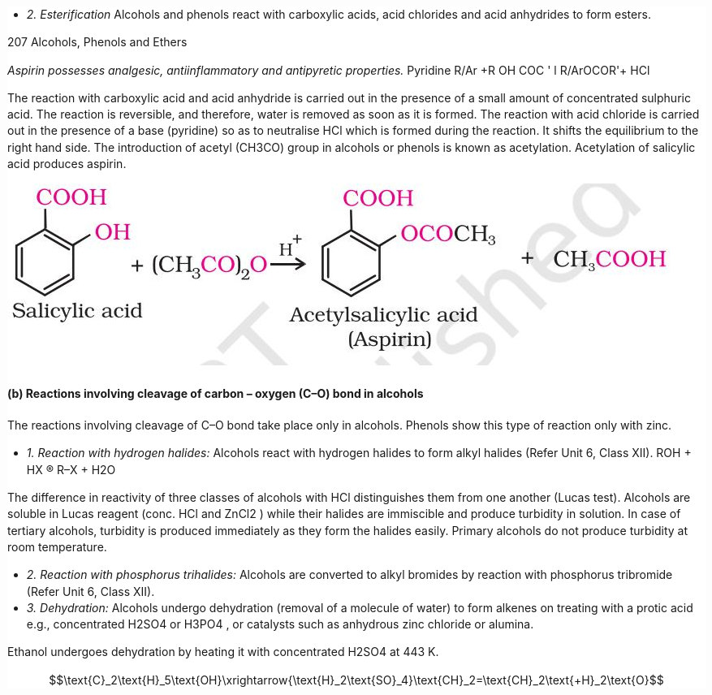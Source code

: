 - *2. Esterification*
Alcohols and phenols react with carboxylic acids, acid chlorides and acid anhydrides to form esters.

207 Alcohols, Phenols and Ethers

*Aspirin possesses analgesic, antiinflammatory and antipyretic properties.* Pyridine R/Ar +R OH COC ' l R/ArOCOR'+ HCl

The reaction with carboxylic acid and acid anhydride is carried out in the presence of a small amount of concentrated sulphuric acid. The reaction is reversible, and therefore, water is removed as soon as it is formed. The reaction with acid chloride is carried out in the presence of a base (pyridine) so as to neutralise HCl which is formed during the reaction. It shifts the equilibrium to the right hand side. The introduction of acetyl (CH3CO) group in alcohols or phenols is known as acetylation. Acetylation of salicylic acid produces aspirin.

![](_page_15_Figure_3.jpeg)

#### (b) Reactions involving cleavage of carbon – oxygen (C–O) bond in alcohols

The reactions involving cleavage of C–O bond take place only in alcohols. Phenols show this type of reaction only with zinc.

- *1. Reaction with hydrogen halides:* Alcohols react with hydrogen halides to form alkyl halides (Refer Unit 6, Class XII).
ROH + HX ® R–X + H2O

The difference in reactivity of three classes of alcohols with HCl distinguishes them from one another (Lucas test). Alcohols are soluble in Lucas reagent (conc. HCl and ZnCl2 ) while their halides are immiscible and produce turbidity in solution. In case of tertiary alcohols, turbidity is produced immediately as they form the halides easily. Primary alcohols do not produce turbidity at room temperature.

- *2. Reaction with phosphorus trihalides:* Alcohols are converted to alkyl bromides by reaction with phosphorus tribromide (Refer Unit 6, Class XII).
- *3. Dehydration:* Alcohols undergo dehydration (removal of a molecule of water) to form alkenes on treating with a protic acid e.g., concentrated H2SO4 or H3PO4 , or catalysts such as anhydrous zinc chloride or alumina.

Ethanol undergoes dehydration by heating it with concentrated H2SO4 at 443 K.

$$\text{C}_2\text{H}_5\text{OH}\xrightarrow{\text{H}_2\text{SO}_4}\text{CH}_2=\text{CH}_2\text{+H}_2\text{O}$$

